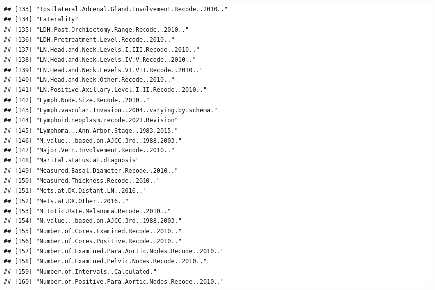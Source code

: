     ## [133] "Ipsilateral.Adrenal.Gland.Involvement.Recode..2010.."                          
    ## [134] "Laterality"                                                                    
    ## [135] "LDH.Post.Orchiectomy.Range.Recode..2010.."                                     
    ## [136] "LDH.Pretreatment.Level.Recode..2010.."                                         
    ## [137] "LN.Head.and.Neck.Levels.I.III.Recode..2010.."                                  
    ## [138] "LN.Head.and.Neck.Levels.IV.V.Recode..2010.."                                   
    ## [139] "LN.Head.and.Neck.Levels.VI.VII.Recode..2010.."                                 
    ## [140] "LN.Head.and.Neck.Other.Recode..2010.."                                         
    ## [141] "LN.Positive.Axillary.Level.I.II.Recode..2010.."                                
    ## [142] "Lymph.Node.Size.Recode..2010.."                                                
    ## [143] "Lymph.vascular.Invasion..2004..varying.by.schema."                             
    ## [144] "Lymphoid.neoplasm.recode.2021.Revision"                                        
    ## [145] "Lymphoma...Ann.Arbor.Stage..1983.2015."                                        
    ## [146] "M.value...based.on.AJCC.3rd..1988.2003."                                       
    ## [147] "Major.Vein.Involvement.Recode..2010.."                                         
    ## [148] "Marital.status.at.diagnosis"                                                   
    ## [149] "Measured.Basal.Diameter.Recode..2010.."                                        
    ## [150] "Measured.Thickness.Recode..2010.."                                             
    ## [151] "Mets.at.DX.Distant.LN..2016.."                                                 
    ## [152] "Mets.at.DX.Other..2016.."                                                      
    ## [153] "Mitotic.Rate.Melanoma.Recode..2010.."                                          
    ## [154] "N.value...based.on.AJCC.3rd..1988.2003."                                       
    ## [155] "Number.of.Cores.Examined.Recode..2010.."                                       
    ## [156] "Number.of.Cores.Positive.Recode..2010.."                                       
    ## [157] "Number.of.Examined.Para.Aortic.Nodes.Recode..2010.."                           
    ## [158] "Number.of.Examined.Pelvic.Nodes.Recode..2010.."                                
    ## [159] "Number.of.Intervals..Calculated."                                              
    ## [160] "Number.of.Positive.Para.Aortic.Nodes.Recode..2010.."                           